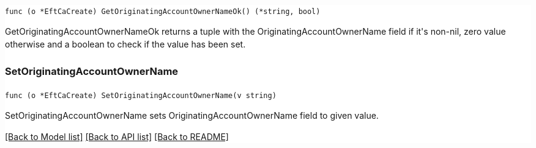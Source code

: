 `func (o *EftCaCreate) GetOriginatingAccountOwnerNameOk() (*string, bool)`

GetOriginatingAccountOwnerNameOk returns a tuple with the OriginatingAccountOwnerName field if it's non-nil, zero value otherwise
and a boolean to check if the value has been set.

### SetOriginatingAccountOwnerName

`func (o *EftCaCreate) SetOriginatingAccountOwnerName(v string)`

SetOriginatingAccountOwnerName sets OriginatingAccountOwnerName field to given value.



[[Back to Model list]](../README.md#documentation-for-models) [[Back to API list]](../README.md#documentation-for-api-endpoints) [[Back to README]](../README.md)


